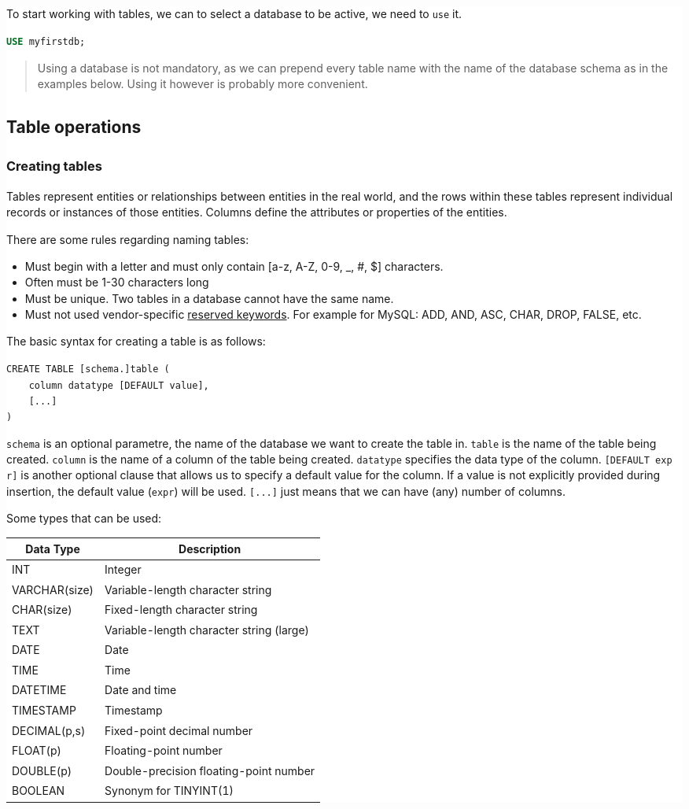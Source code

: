 To start working with tables, we can to select a database to be active, we need to `use` it.

```sql
USE myfirstdb;
```

> Using a database is not mandatory, as we can prepend every table name with the name of the database schema as in the examples below. Using it however is probably more convenient.


## Table operations

### Creating tables

Tables represent entities or relationships between entities in the real world, and the rows within these tables represent individual records or instances of those entities. Columns define the attributes or properties of the entities.

There are some rules regarding naming tables:
* Must begin with a letter and must only contain [a-z, A-Z, 0-9, _, #, $] characters.
* Often must be 1-30 characters long
* Must be unique. Two tables in a database cannot have the same name.
* Must not used vendor-specific [reserved keywords](https://dev.mysql.com/doc/refman/8.0/en/keywords.html).
  For example for MySQL: ADD, AND, ASC, CHAR, DROP, FALSE, etc.

The basic syntax for creating a table is as follows:

```
CREATE TABLE [schema.]table (
    column datatype [DEFAULT value],
    [...]
)
```

`schema` is an optional parametre, the name of the database we want to create the table in.
`table` is the name of the table being created.
`column` is the name of a column of the table being created.
`datatype` specifies the data type of the column.
`[DEFAULT expr]` is another optional clause that allows us to specify a default value for the column. If a value is not explicitly provided during insertion, the default value (`expr`) will be used.
`[...]` just means that we can have (any) number of columns.

Some types that can be used:

| Data Type      | Description                                  |
|----------------|----------------------------------------------|
| INT            | Integer                                      |
| VARCHAR(size)  | Variable-length character string             |
| CHAR(size)     | Fixed-length character string                |
| TEXT           | Variable-length character string (large)     |
| DATE           | Date                                         |
| TIME           | Time                                         |
| DATETIME       | Date and time                                |
| TIMESTAMP      | Timestamp                                    |
| DECIMAL(p,s)   | Fixed-point decimal number                   |
| FLOAT(p)       | Floating-point number                        |
| DOUBLE(p)      | Double-precision floating-point number       |
| BOOLEAN        | Synonym for TINYINT(1)                       |